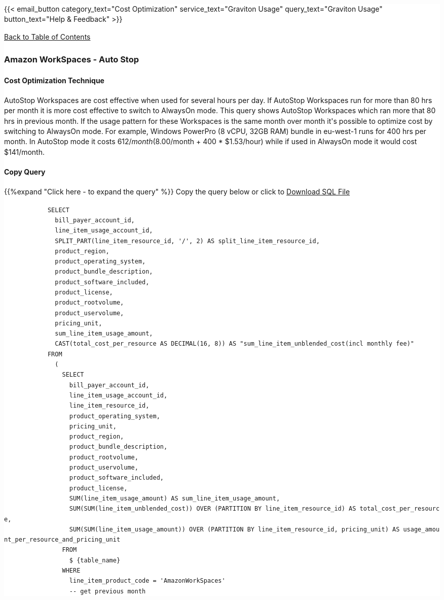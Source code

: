 ```tsql
```

{{< email_button category_text="Cost Optimization" service_text="Graviton Usage" query_text="Graviton Usage" button_text="Help & Feedback" >}}

[Back to Table of Contents](#table-of-contents)

### Amazon WorkSpaces - Auto Stop

#### Cost Optimization Technique
AutoStop Workspaces are cost effective when used for several hours per day. If AutoStop Workspaces run for more than 80 hrs per month it is more cost effective to switch to AlwaysOn mode. This query shows AutoStop Workspaces which ran more that 80 hrs in previous month. If the usage pattern for these Workspaces is the same month over month it's possible to optimize cost by switching to AlwaysOn mode. For example, Windows PowerPro (8 vCPU, 32GB RAM) bundle in eu-west-1 runs for 400 hrs per month. In AutoStop mode it costs $612/month ($8.00/month + 400 * $1.53/hour) while if used in AlwaysOn mode it would cost $141/month.

#### Copy Query
{{%expand "Click here - to expand the query" %}}
Copy the query below or click to [Download SQL File](/Cost/300_CUR_Queries/Code/Cost_Optimization/amazon-workspaces-auto-stop.sql) 

```tsql
			SELECT
			  bill_payer_account_id,
			  line_item_usage_account_id,
			  SPLIT_PART(line_item_resource_id, '/', 2) AS split_line_item_resource_id,
			  product_region,
			  product_operating_system,
			  product_bundle_description,
			  product_software_included,
			  product_license,
			  product_rootvolume,
			  product_uservolume,
			  pricing_unit,
			  sum_line_item_usage_amount,
			  CAST(total_cost_per_resource AS DECIMAL(16, 8)) AS "sum_line_item_unblended_cost(incl monthly fee)"
			FROM
			  (
				SELECT
				  bill_payer_account_id,
				  line_item_usage_account_id,
				  line_item_resource_id,
				  product_operating_system,
				  pricing_unit,
				  product_region,
				  product_bundle_description,
				  product_rootvolume,
				  product_uservolume,
				  product_software_included,
				  product_license,
				  SUM(line_item_usage_amount) AS sum_line_item_usage_amount,
				  SUM(SUM(line_item_unblended_cost)) OVER (PARTITION BY line_item_resource_id) AS total_cost_per_resource,
				  SUM(SUM(line_item_usage_amount)) OVER (PARTITION BY line_item_resource_id, pricing_unit) AS usage_amount_per_resource_and_pricing_unit
				FROM
				  $ {table_name}
				WHERE
				  line_item_product_code = 'AmazonWorkSpaces' 
				  -- get previous month
```
